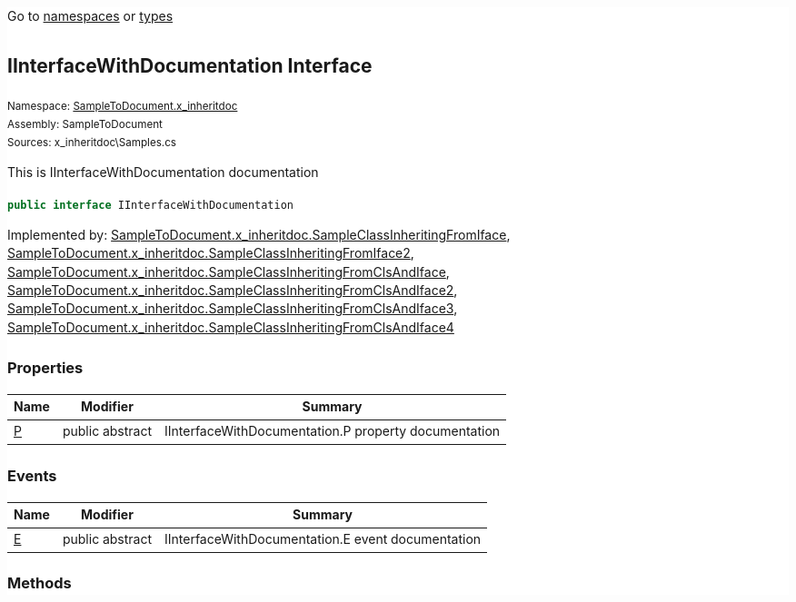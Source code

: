 
Go to [namespaces](SampleToDocument.md#namespace-list) or [types](SampleToDocument.md#type-list)


 


##  <a id="t-sampletodocument.x_inheritdoc.iinterfacewithdocumentation__14y5cew" />  IInterfaceWithDocumentation Interface ##
<small>Namespace: [SampleToDocument.x_inheritdoc](SampleToDocument.x_inheritdoc__1xsxpbs.md#n-sampletodocument.x_inheritdoc__1xsxpbs)           
Assembly: SampleToDocument           
Sources: x_inheritdoc\Samples.cs</small>


This is IInterfaceWithDocumentation documentation



```csharp
public interface IInterfaceWithDocumentation
```

Implemented by: [SampleToDocument.x_inheritdoc.SampleClassInheritingFromIface](SampleToDocument.x_inheritdoc__1xsxpbs.md#t-sampletodocument.x_inheritdoc.sampleclassinheritingfromiface__g6cput), [SampleToDocument.x_inheritdoc.SampleClassInheritingFromIface2](SampleToDocument.x_inheritdoc__1xsxpbs.md#t-sampletodocument.x_inheritdoc.sampleclassinheritingfromiface2__bl3prn), [SampleToDocument.x_inheritdoc.SampleClassInheritingFromClsAndIface](SampleToDocument.x_inheritdoc__1xsxpbs.md#t-sampletodocument.x_inheritdoc.sampleclassinheritingfromclsandiface__1ptta4o), [SampleToDocument.x_inheritdoc.SampleClassInheritingFromClsAndIface2](SampleToDocument.x_inheritdoc__1xsxpbs.md#t-sampletodocument.x_inheritdoc.sampleclassinheritingfromclsandiface2__180a94m), [SampleToDocument.x_inheritdoc.SampleClassInheritingFromClsAndIface3](SampleToDocument.x_inheritdoc__1xsxpbs.md#t-sampletodocument.x_inheritdoc.sampleclassinheritingfromclsandiface3__180a94l), [SampleToDocument.x_inheritdoc.SampleClassInheritingFromClsAndIface4](SampleToDocument.x_inheritdoc__1xsxpbs.md#t-sampletodocument.x_inheritdoc.sampleclassinheritingfromclsandiface4__180a94s)           



###  Properties ###

 | Name | Modifier | Summary | 
 | ------ | ---------- | --------- | 
 | [P](SampleToDocument.x_inheritdoc__1xsxpbs.md#p-sampletodocument.x_inheritdoc.iinterfacewithdocumentation.p__pitm7i) | public abstract | IInterfaceWithDocumentation.P property documentation | 

 


###  Events ###

 | Name | Modifier | Summary | 
 | ------ | ---------- | --------- | 
 | [E](SampleToDocument.x_inheritdoc__1xsxpbs.md#e-sampletodocument.x_inheritdoc.iinterfacewithdocumentation.e__1ykuuwe) | public abstract | IInterfaceWithDocumentation.E event documentation | 

 


###  Methods ###
